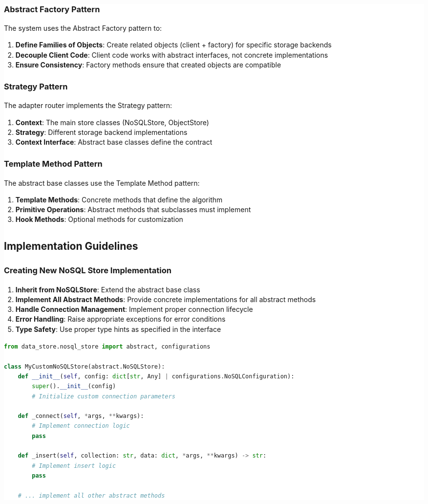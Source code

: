 ### Abstract Factory Pattern

The system uses the Abstract Factory pattern to:

1. **Define Families of Objects**: Create related objects (client + factory) for specific storage backends
2. **Decouple Client Code**: Client code works with abstract interfaces, not concrete implementations
3. **Ensure Consistency**: Factory methods ensure that created objects are compatible

### Strategy Pattern

The adapter router implements the Strategy pattern:

1. **Context**: The main store classes (NoSQLStore, ObjectStore)
2. **Strategy**: Different storage backend implementations
3. **Context Interface**: Abstract base classes define the contract

### Template Method Pattern

The abstract base classes use the Template Method pattern:

1. **Template Methods**: Concrete methods that define the algorithm
2. **Primitive Operations**: Abstract methods that subclasses must implement
3. **Hook Methods**: Optional methods for customization

## Implementation Guidelines

### Creating New NoSQL Store Implementation

1. **Inherit from NoSQLStore**: Extend the abstract base class
2. **Implement All Abstract Methods**: Provide concrete implementations for all abstract methods
3. **Handle Connection Management**: Implement proper connection lifecycle
4. **Error Handling**: Raise appropriate exceptions for error conditions
5. **Type Safety**: Use proper type hints as specified in the interface

```python
from data_store.nosql_store import abstract, configurations

class MyCustomNoSQLStore(abstract.NoSQLStore):
    def __init__(self, config: dict[str, Any] | configurations.NoSQLConfiguration):
        super().__init__(config)
        # Initialize custom connection parameters
        
    def _connect(self, *args, **kwargs):
        # Implement connection logic
        pass
        
    def _insert(self, collection: str, data: dict, *args, **kwargs) -> str:
        # Implement insert logic
        pass
        
    # ... implement all other abstract methods
```
